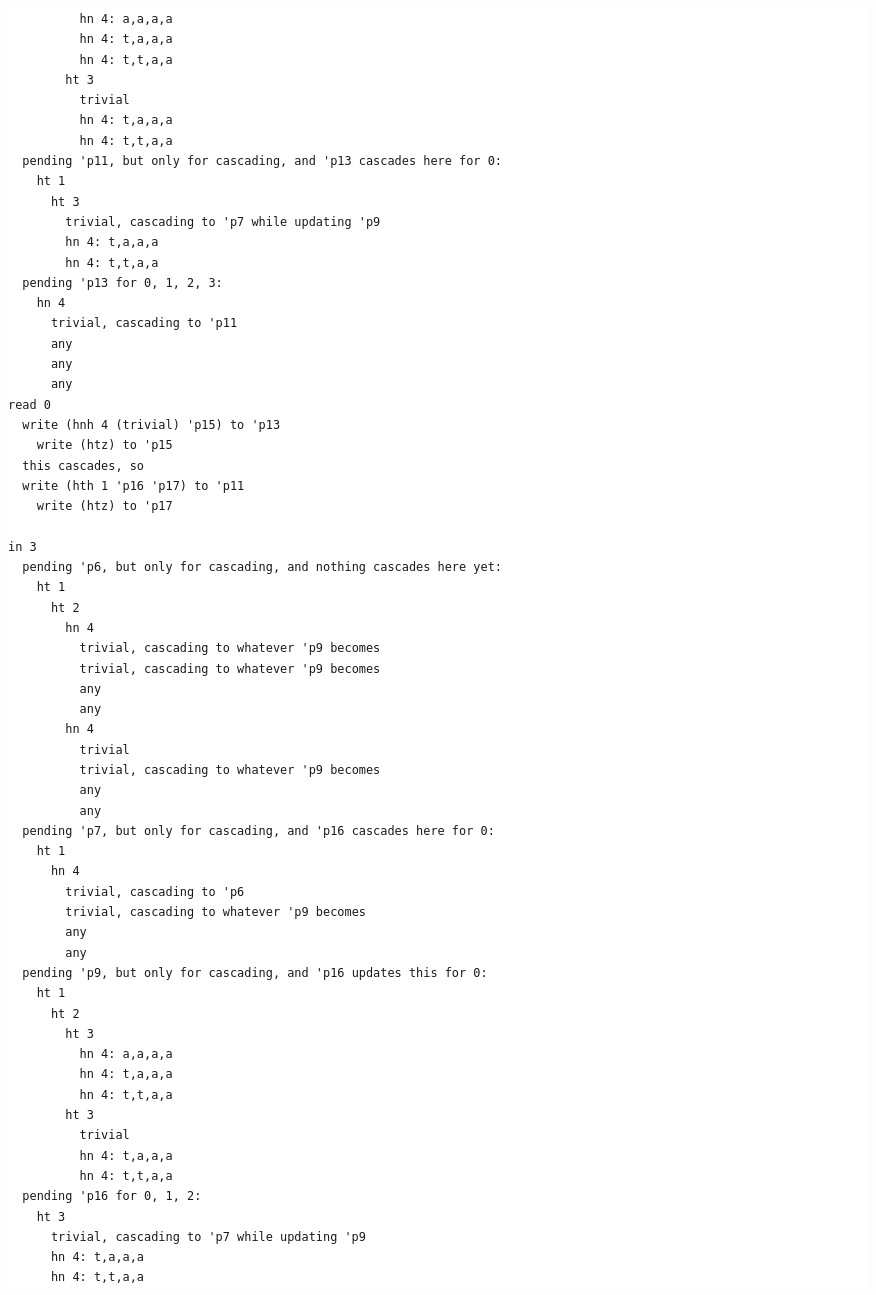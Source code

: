 ```
          hn 4: a,a,a,a
          hn 4: t,a,a,a
          hn 4: t,t,a,a
        ht 3
          trivial
          hn 4: t,a,a,a
          hn 4: t,t,a,a
  pending 'p11, but only for cascading, and 'p13 cascades here for 0:
    ht 1
      ht 3
        trivial, cascading to 'p7 while updating 'p9
        hn 4: t,a,a,a
        hn 4: t,t,a,a
  pending 'p13 for 0, 1, 2, 3:
    hn 4
      trivial, cascading to 'p11
      any
      any
      any
read 0
  write (hnh 4 (trivial) 'p15) to 'p13
    write (htz) to 'p15
  this cascades, so
  write (hth 1 'p16 'p17) to 'p11
    write (htz) to 'p17

in 3
  pending 'p6, but only for cascading, and nothing cascades here yet:
    ht 1
      ht 2
        hn 4
          trivial, cascading to whatever 'p9 becomes
          trivial, cascading to whatever 'p9 becomes
          any
          any
        hn 4
          trivial
          trivial, cascading to whatever 'p9 becomes
          any
          any
  pending 'p7, but only for cascading, and 'p16 cascades here for 0:
    ht 1
      hn 4
        trivial, cascading to 'p6
        trivial, cascading to whatever 'p9 becomes
        any
        any
  pending 'p9, but only for cascading, and 'p16 updates this for 0:
    ht 1
      ht 2
        ht 3
          hn 4: a,a,a,a
          hn 4: t,a,a,a
          hn 4: t,t,a,a
        ht 3
          trivial
          hn 4: t,a,a,a
          hn 4: t,t,a,a
  pending 'p16 for 0, 1, 2:
    ht 3
      trivial, cascading to 'p7 while updating 'p9
      hn 4: t,a,a,a
      hn 4: t,t,a,a
```